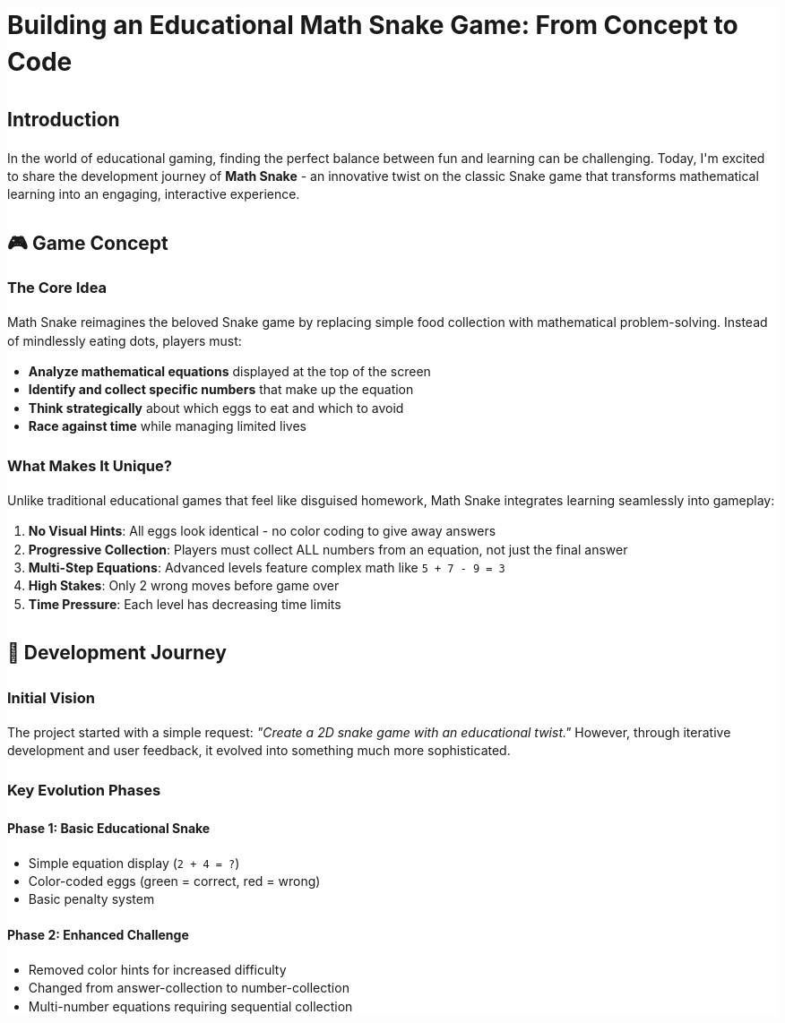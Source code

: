 # Building an Educational Math Snake Game: From Concept to Code

## Introduction

In the world of educational gaming, finding the perfect balance between fun and learning can be challenging. Today, I'm excited to share the development journey of **Math Snake** - an innovative twist on the classic Snake game that transforms mathematical learning into an engaging, interactive experience.

## 🎮 Game Concept

### The Core Idea

Math Snake reimagines the beloved Snake game by replacing simple food collection with mathematical problem-solving. Instead of mindlessly eating dots, players must:

- **Analyze mathematical equations** displayed at the top of the screen
- **Identify and collect specific numbers** that make up the equation
- **Think strategically** about which eggs to eat and which to avoid
- **Race against time** while managing limited lives

### What Makes It Unique?

Unlike traditional educational games that feel like disguised homework, Math Snake integrates learning seamlessly into gameplay:

1. **No Visual Hints**: All eggs look identical - no color coding to give away answers
2. **Progressive Collection**: Players must collect ALL numbers from an equation, not just the final answer
3. **Multi-Step Equations**: Advanced levels feature complex math like `5 + 7 - 9 = 3`
4. **High Stakes**: Only 2 wrong moves before game over
5. **Time Pressure**: Each level has decreasing time limits

## 🚀 Development Journey

### Initial Vision

The project started with a simple request: *"Create a 2D snake game with an educational twist."* However, through iterative development and user feedback, it evolved into something much more sophisticated.

### Key Evolution Phases

#### Phase 1: Basic Educational Snake
- Simple equation display (`2 + 4 = ?`)
- Color-coded eggs (green = correct, red = wrong)
- Basic penalty system

#### Phase 2: Enhanced Challenge
- Removed color hints for increased difficulty
- Changed from answer-collection to number-collection
- Multi-number equations requiring sequential collection
